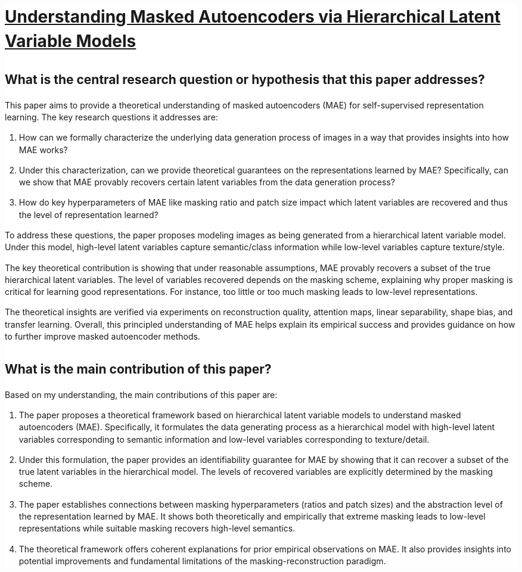# [Understanding Masked Autoencoders via Hierarchical Latent Variable   Models](https://arxiv.org/abs/2306.04898)

## What is the central research question or hypothesis that this paper addresses?

 This paper aims to provide a theoretical understanding of masked autoencoders (MAE) for self-supervised representation learning. The key research questions it addresses are:

1. How can we formally characterize the underlying data generation process of images in a way that provides insights into how MAE works? 

2. Under this characterization, can we provide theoretical guarantees on the representations learned by MAE? Specifically, can we show that MAE provably recovers certain latent variables from the data generation process?

3. How do key hyperparameters of MAE like masking ratio and patch size impact which latent variables are recovered and thus the level of representation learned?

To address these questions, the paper proposes modeling images as being generated from a hierarchical latent variable model. Under this model, high-level latent variables capture semantic/class information while low-level variables capture texture/style. 

The key theoretical contribution is showing that under reasonable assumptions, MAE provably recovers a subset of the true hierarchical latent variables. The level of variables recovered depends on the masking scheme, explaining why proper masking is critical for learning good representations. For instance, too little or too much masking leads to low-level representations.

The theoretical insights are verified via experiments on reconstruction quality, attention maps, linear separability, shape bias, and transfer learning. Overall, this principled understanding of MAE helps explain its empirical success and provides guidance on how to further improve masked autoencoder methods.


## What is the main contribution of this paper?

 Based on my understanding, the main contributions of this paper are:

1. The paper proposes a theoretical framework based on hierarchical latent variable models to understand masked autoencoders (MAE). Specifically, it formulates the data generating process as a hierarchical model with high-level latent variables corresponding to semantic information and low-level variables corresponding to texture/detail. 

2. Under this formulation, the paper provides an identifiability guarantee for MAE by showing that it can recover a subset of the true latent variables in the hierarchical model. The levels of recovered variables are explicitly determined by the masking scheme.

3. The paper establishes connections between masking hyperparameters (ratios and patch sizes) and the abstraction level of the representation learned by MAE. It shows both theoretically and empirically that extreme masking leads to low-level representations while suitable masking recovers high-level semantics.

4. The theoretical framework offers coherent explanations for prior empirical observations on MAE. It also provides insights into potential improvements and fundamental limitations of the masking-reconstruction paradigm.
